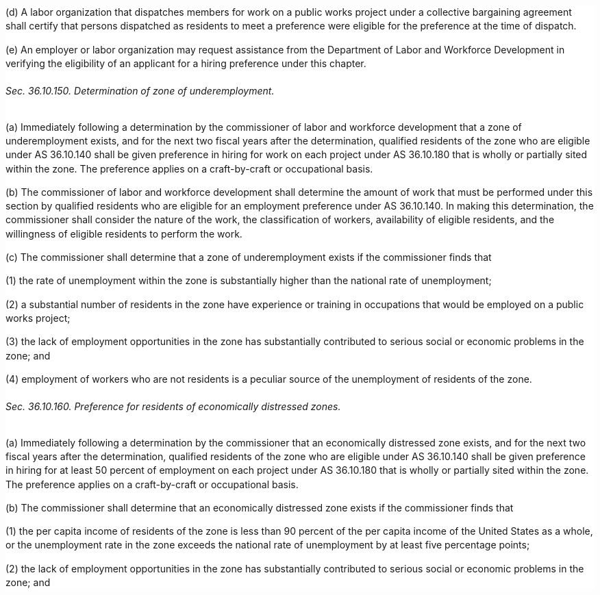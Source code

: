 (d) A labor organization that dispatches members for work on a public works project under a collective bargaining agreement shall certify that persons dispatched as residents to meet a preference were eligible for the preference at the time of dispatch.

(e) An employer or labor organization may request assistance from the Department of Labor and Workforce Development in verifying the eligibility of an applicant for a hiring preference under this chapter.

###### Sec. 36.10.150.   Determination of zone of underemployment.

(a) Immediately following a determination by the commissioner of labor and workforce development that a zone of underemployment exists, and for the next two fiscal years after the determination, qualified residents of the zone who are eligible under AS 36.10.140 shall be given preference in hiring for work on each project under AS 36.10.180 that is wholly or partially sited within the zone. The preference applies on a craft-by-craft or occupational basis.

(b) The commissioner of labor and workforce development shall determine the amount of work that must be performed under this section by qualified residents who are eligible for an employment preference under AS 36.10.140. In making this determination, the commissioner shall consider the nature of the work, the classification of workers, availability of eligible residents, and the willingness of eligible residents to perform the work.

(c) The commissioner shall determine that a zone of underemployment exists if the commissioner finds that

(1) the rate of unemployment within the zone is substantially higher than the national rate of unemployment;

(2) a substantial number of residents in the zone have experience or training in occupations that would be employed on a public works project;

(3) the lack of employment opportunities in the zone has substantially contributed to serious social or economic problems in the zone; and

(4) employment of workers who are not residents is a peculiar source of the unemployment of residents of the zone.

###### Sec. 36.10.160.   Preference for residents of economically distressed zones.

(a) Immediately following a determination by the commissioner that an economically distressed zone exists, and for the next two fiscal years after the determination, qualified residents of the zone who are eligible under AS 36.10.140 shall be given preference in hiring for at least 50 percent of employment on each project under AS 36.10.180 that is wholly or partially sited within the zone. The preference applies on a craft-by-craft or occupational basis.

(b) The commissioner shall determine that an economically distressed zone exists if the commissioner finds that

(1) the per capita income of residents of the zone is less than 90 percent of the per capita income of the United States as a whole, or the unemployment rate in the zone exceeds the national rate of unemployment by at least five percentage points;

(2) the lack of employment opportunities in the zone has substantially contributed to serious social or economic problems in the zone; and
